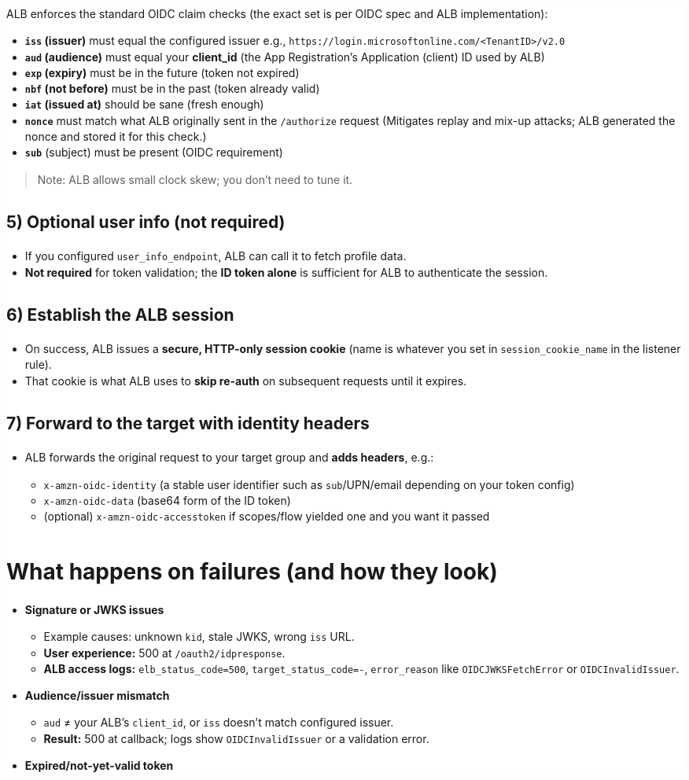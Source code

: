 ALB enforces the standard OIDC claim checks (the exact set is per OIDC spec and ALB implementation):

* **`iss` (issuer)** must equal the configured issuer
  e.g., `https://login.microsoftonline.com/<TenantID>/v2.0`
* **`aud` (audience)** must equal your **client_id** (the App Registration’s Application (client) ID used by ALB)
* **`exp` (expiry)** must be in the future (token not expired)
* **`nbf` (not before)** must be in the past (token already valid)
* **`iat` (issued at)** should be sane (fresh enough)
* **`nonce`** must match what ALB originally sent in the `/authorize` request
  (Mitigates replay and mix-up attacks; ALB generated the nonce and stored it for this check.)
* **`sub`** (subject) must be present (OIDC requirement)

> Note: ALB allows small clock skew; you don’t need to tune it.

## 5) Optional user info (not required)

* If you configured `user_info_endpoint`, ALB can call it to fetch profile data.
* **Not required** for token validation; the **ID token alone** is sufficient for ALB to authenticate the session.

## 6) Establish the ALB session

* On success, ALB issues a **secure, HTTP-only session cookie** (name is whatever you set in `session_cookie_name` in the listener rule).
* That cookie is what ALB uses to **skip re-auth** on subsequent requests until it expires.

## 7) Forward to the target with identity headers

* ALB forwards the original request to your target group and **adds headers**, e.g.:

  * `x-amzn-oidc-identity` (a stable user identifier such as `sub`/UPN/email depending on your token config)
  * `x-amzn-oidc-data` (base64 form of the ID token)
  * (optional) `x-amzn-oidc-accesstoken` if scopes/flow yielded one and you want it passed

# What happens on failures (and how they look)

* **Signature or JWKS issues**

  * Example causes: unknown `kid`, stale JWKS, wrong `iss` URL.
  * **User experience:** 500 at `/oauth2/idpresponse`.
  * **ALB access logs:** `elb_status_code=500`, `target_status_code=-`, `error_reason` like `OIDCJWKSFetchError` or `OIDCInvalidIssuer`.

* **Audience/issuer mismatch**

  * `aud` ≠ your ALB’s `client_id`, or `iss` doesn’t match configured issuer.
  * **Result:** 500 at callback; logs show `OIDCInvalidIssuer` or a validation error.

* **Expired/not-yet-valid token**

